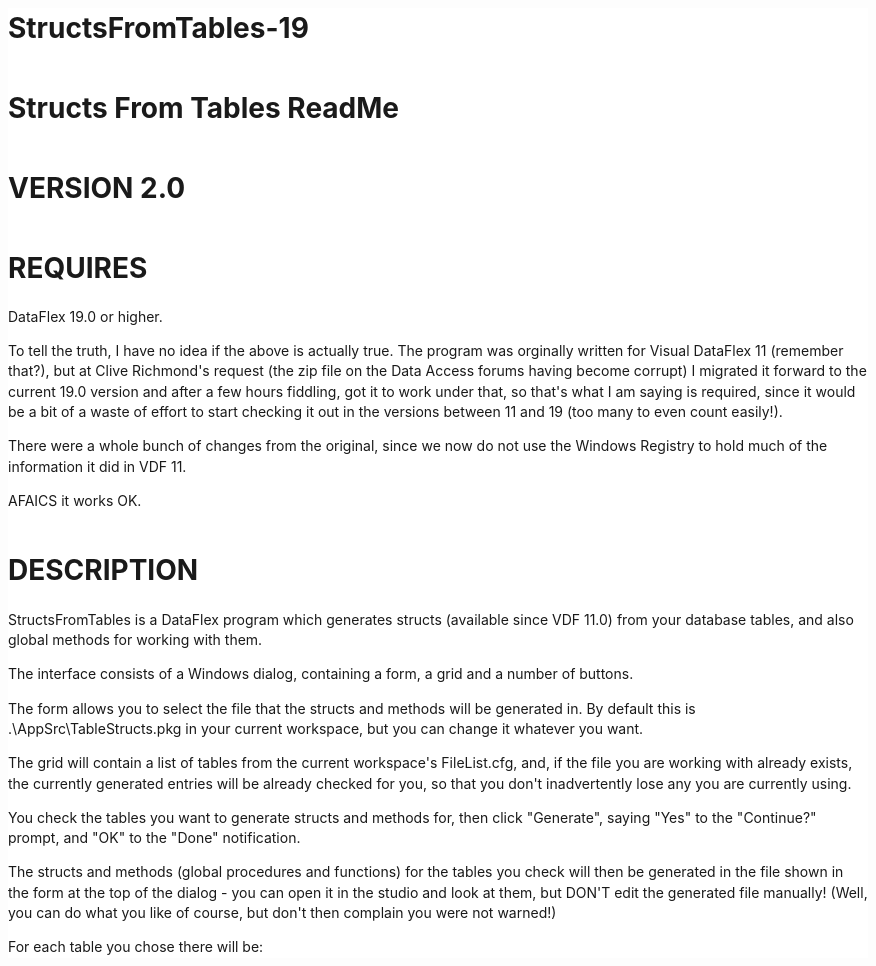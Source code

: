 # StructsFromTables-19
 
Structs From Tables ReadMe
==========================

VERSION 2.0
===========

REQUIRES
========

DataFlex 19.0 or higher.

To tell the truth, I have no idea if the above is actually true.  The program was
orginally written for Visual DataFlex 11 (remember that?), but at Clive Richmond's
request (the zip file on the Data Access forums having become corrupt) I migrated
it forward to the current 19.0 version and after a few hours fiddling, got it to
work under that, so that's what I am saying is required, since it would be a bit
of a waste of effort to start checking it out in the versions between 11 and 19
(too many to even count easily!).

There were a whole bunch of changes from the original, since we now do not use 
the Windows Registry to hold much of the information it did in VDF 11.

AFAICS it works OK.


DESCRIPTION
===========

StructsFromTables is a DataFlex program which generates 
structs (available since VDF 11.0) from your database tables, and also
global methods for working with them.

The interface consists of a Windows dialog, containing a form, a
grid and a number of buttons.

The form allows you to select the file that the structs and methods will
be generated in.  By default this is .\AppSrc\TableStructs.pkg in your
current workspace, but you can change it whatever you want.

The grid will contain a list of tables from the current workspace's
FileList.cfg, and, if the file you are working with already exists, the
currently generated entries will be already checked for you, so that you
don't inadvertently lose any you are currently using.

You check the tables you want to generate structs and methods for, then
click "Generate", saying "Yes" to the "Continue?" prompt, and "OK" to the
"Done" notification.

The structs and methods (global procedures and functions) for the tables
you check will then be generated in the file shown in the form at the
top of the dialog - you can open it in the studio and look at them, but
DON'T edit the generated file manually!  (Well, you can do what you like
of course, but don't then complain you were not warned!)

For each table you chose there will be:
